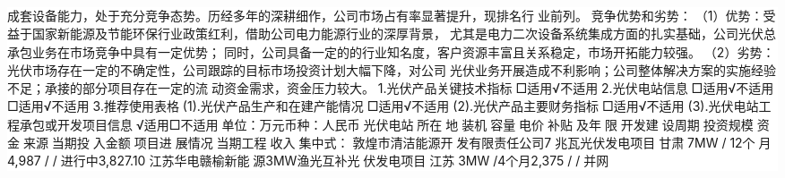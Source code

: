 成套设备能力，处于充分竞争态势。历经多年的深耕细作，公司市场占有率显著提升，现排名行
业前列。
竞争优势和劣势：
（1）优势：受益于国家新能源及节能环保行业政策红利，借助公司电力能源行业的深厚背景，
尤其是电力二次设备系统集成方面的扎实基础，公司光伏总承包业务在市场竞争中具有一定优势；
同时，公司具备一定的的行业知名度，客户资源丰富且关系稳定，市场开拓能力较强。
（2）劣势：光伏市场存在一定的不确定性，公司跟踪的目标市场投资计划大幅下降，对公司
光伏业务开展造成不利影响；公司整体解决方案的实施经验不足；承接的部分项目存在一定的流
动资金需求，资金压力较大。
1.光伏产品关键技术指标
□适用√不适用
2.光伏电站信息
□适用√不适用
□适用√不适用
3.推荐使用表格
(1).光伏产品生产和在建产能情况
□适用√不适用
(2).光伏产品主要财务指标
□适用√不适用
(3).光伏电站工程承包或开发项目信息
√适用□不适用
单位：万元币种：人民币
光伏电站
所在
地
装机
容量
电价
补贴
及年
限
开发建
设周期
投资规模
资金
来源
当期投
入金额
项目进
展情况
当期工程
收入
集中式：
敦煌市清洁能源开
发有限责任公司7
兆瓦光伏发电项目
甘肃
7MW
/
12个
月
4,987
/
/
进行中3,827.10
江苏华电赣榆新能
源3MW渔光互补光
伏发电项目
江苏
3MW
/4个月2,375
/
/
并网